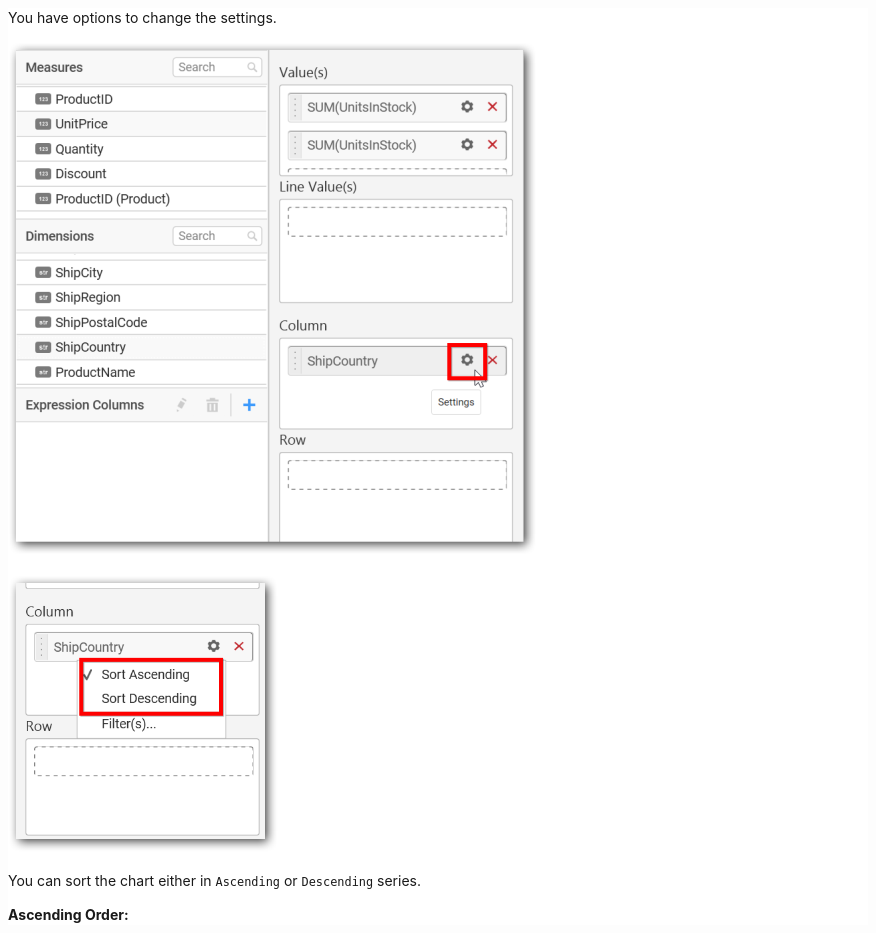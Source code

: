 You have options to change the settings.

![](images/combochart_img25.png)

![](images/combochart_img26.png)

You can sort the chart either in `Ascending` or `Descending` series.

**Ascending Order:**

